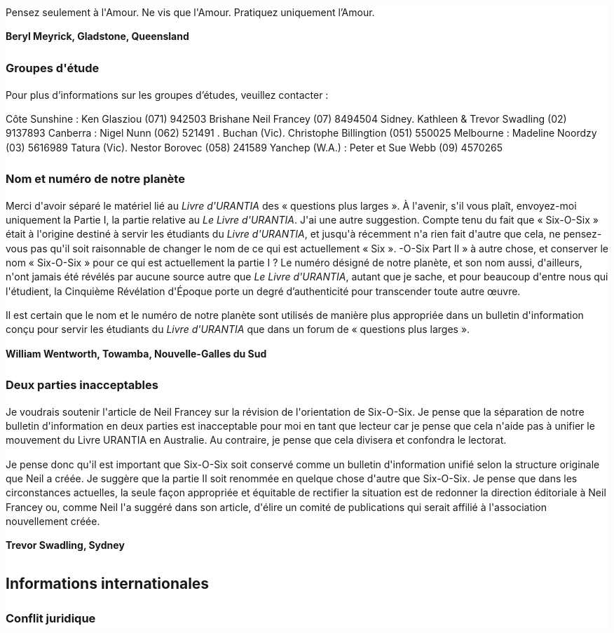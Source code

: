 Pensez seulement à l'Amour. Ne vis que l'Amour. Pratiquez uniquement l’Amour.

**Beryl Meyrick, Gladstone, Queensland**

### Groupes d'étude

Pour plus d’informations sur les groupes d’études, veuillez contacter :

Côte Sunshine : Ken Glasziou (071) 942503
Brishane Neil Francey (07) 8494504
Sidney. Kathleen \& Trevor Swadling (02) 9137893
Canberra : Nigel Nunn (062) 521491 .
Buchan (Vic). Christophe Billingtion (051) 550025
Melbourne : Madeline Noordzy (03) 5616989
Tatura (Vic). Nestor Borovec (058) 241589
Yanchep (W.A.) : Peter et Sue Webb (09) 4570265

### Nom et numéro de notre planète

Merci d'avoir séparé le matériel lié au _Livre d'URANTIA_ des « questions plus larges ». À l'avenir, s'il vous plaît, envoyez-moi uniquement la Partie I, la partie relative au _Le Livre d'URANTIA_. J'ai une autre suggestion. Compte tenu du fait que « Six-O-Six » était à l'origine destiné à servir les étudiants du _Livre d'URANTIA_, et jusqu'à récemment n'a rien fait d'autre que cela, ne pensez-vous pas qu'il soit raisonnable de changer le nom de ce qui est actuellement « Six ». -O-Six Part II » à autre chose, et conserver le nom « Six-O-Six » pour ce qui est actuellement la partie I ? Le numéro désigné de notre planète, et son nom aussi, d'ailleurs, n'ont jamais été révélés par aucune source autre que _Le Livre d'URANTIA_, autant que je sache, et pour beaucoup d'entre nous qui l'étudient, la Cinquième Révélation d'Époque porte un degré d’authenticité pour transcender toute autre œuvre.

Il est certain que le nom et le numéro de notre planète sont utilisés de manière plus appropriée dans un bulletin d'information conçu pour servir les étudiants du _Livre d'URANTIA_ que dans un forum de « questions plus larges ».

**William Wentworth, Towamba, Nouvelle-Galles du Sud**

### Deux parties inacceptables

Je voudrais soutenir l'article de Neil Francey sur la révision de l'orientation de Six-O-Six. Je pense que la séparation de notre bulletin d'information en deux parties est inacceptable pour moi en tant que lecteur car je pense que cela n'aide pas à unifier le mouvement du Livre URANTIA en Australie. Au contraire, je pense que cela divisera et confondra le lectorat.

Je pense donc qu'il est important que Six-O-Six soit conservé comme un bulletin d'information unifié selon la structure originale que Neil a créée. Je suggère que la partie II soit renommée en quelque chose d'autre que Six-O-Six. Je pense que dans les circonstances actuelles, la seule façon appropriée et équitable de rectifier la situation est de redonner la direction éditoriale à Neil Francey ou, comme Neil l'a suggéré dans son article, d'élire un comité de publications qui serait affilié à l'association nouvellement créée.

**Trevor Swadling, Sydney**

## Informations internationales

### Conflit juridique
